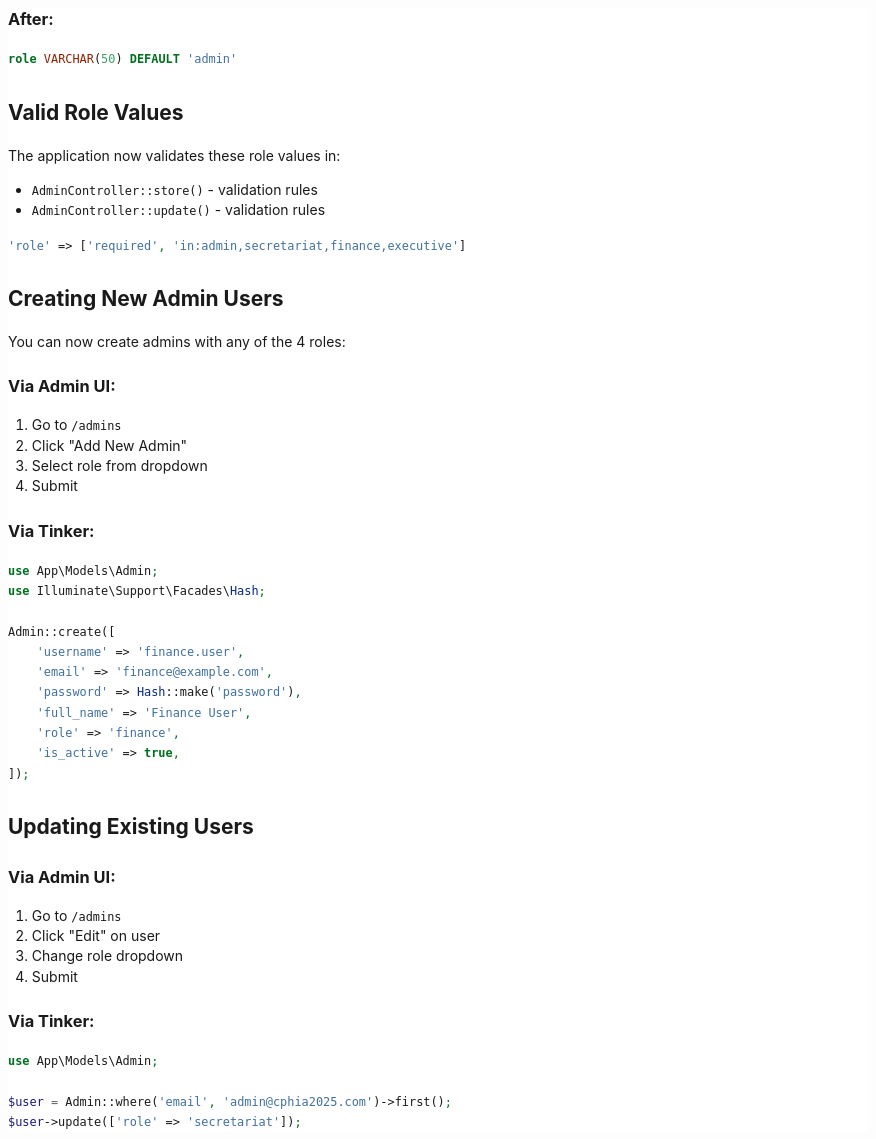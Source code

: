 ### After:
```sql
role VARCHAR(50) DEFAULT 'admin'
```

## Valid Role Values

The application now validates these role values in:
- `AdminController::store()` - validation rules
- `AdminController::update()` - validation rules

```php
'role' => ['required', 'in:admin,secretariat,finance,executive']
```

## Creating New Admin Users

You can now create admins with any of the 4 roles:

### Via Admin UI:
1. Go to `/admins`
2. Click "Add New Admin"
3. Select role from dropdown
4. Submit

### Via Tinker:
```php
use App\Models\Admin;
use Illuminate\Support\Facades\Hash;

Admin::create([
    'username' => 'finance.user',
    'email' => 'finance@example.com',
    'password' => Hash::make('password'),
    'full_name' => 'Finance User',
    'role' => 'finance',
    'is_active' => true,
]);
```

## Updating Existing Users

### Via Admin UI:
1. Go to `/admins`
2. Click "Edit" on user
3. Change role dropdown
4. Submit

### Via Tinker:
```php
use App\Models\Admin;

$user = Admin::where('email', 'admin@cphia2025.com')->first();
$user->update(['role' => 'secretariat']);
```
